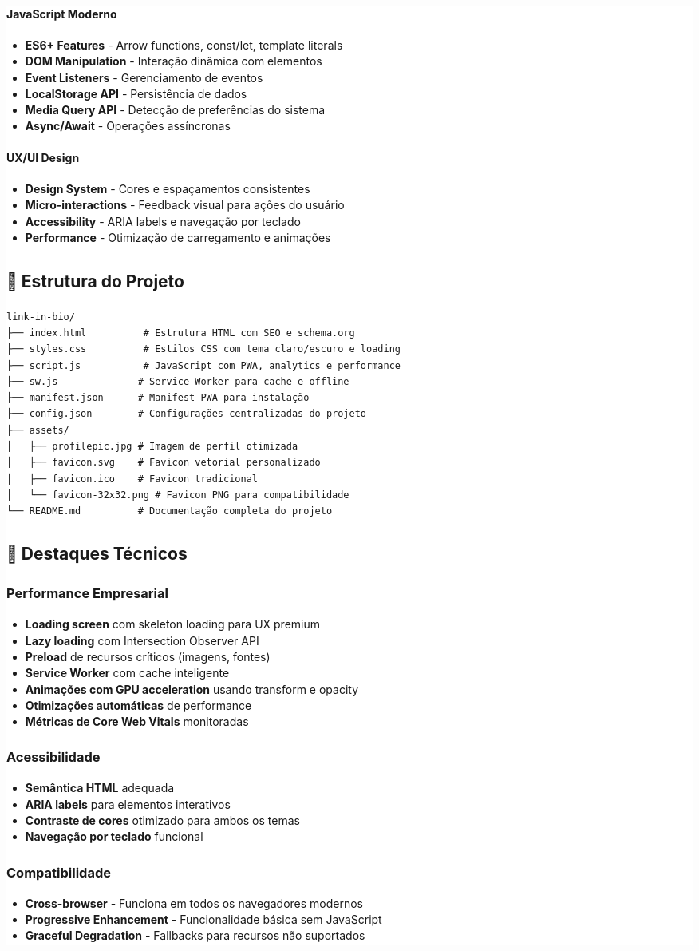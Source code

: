 #### JavaScript Moderno
- **ES6+ Features** - Arrow functions, const/let, template literals
- **DOM Manipulation** - Interação dinâmica com elementos
- **Event Listeners** - Gerenciamento de eventos
- **LocalStorage API** - Persistência de dados
- **Media Query API** - Detecção de preferências do sistema
- **Async/Await** - Operações assíncronas

#### UX/UI Design
- **Design System** - Cores e espaçamentos consistentes
- **Micro-interactions** - Feedback visual para ações do usuário
- **Accessibility** - ARIA labels e navegação por teclado
- **Performance** - Otimização de carregamento e animações

## 📁 Estrutura do Projeto

```
link-in-bio/
├── index.html          # Estrutura HTML com SEO e schema.org
├── styles.css          # Estilos CSS com tema claro/escuro e loading
├── script.js           # JavaScript com PWA, analytics e performance
├── sw.js              # Service Worker para cache e offline
├── manifest.json      # Manifest PWA para instalação
├── config.json        # Configurações centralizadas do projeto
├── assets/
│   ├── profilepic.jpg # Imagem de perfil otimizada
│   ├── favicon.svg    # Favicon vetorial personalizado
│   ├── favicon.ico    # Favicon tradicional
│   └── favicon-32x32.png # Favicon PNG para compatibilidade
└── README.md          # Documentação completa do projeto
```

## 🎯 Destaques Técnicos

### Performance Empresarial
- **Loading screen** com skeleton loading para UX premium
- **Lazy loading** com Intersection Observer API
- **Preload** de recursos críticos (imagens, fontes)
- **Service Worker** com cache inteligente
- **Animações com GPU acceleration** usando transform e opacity
- **Otimizações automáticas** de performance
- **Métricas de Core Web Vitals** monitoradas

### Acessibilidade
- **Semântica HTML** adequada
- **ARIA labels** para elementos interativos
- **Contraste de cores** otimizado para ambos os temas
- **Navegação por teclado** funcional

### Compatibilidade
- **Cross-browser** - Funciona em todos os navegadores modernos
- **Progressive Enhancement** - Funcionalidade básica sem JavaScript
- **Graceful Degradation** - Fallbacks para recursos não suportados
